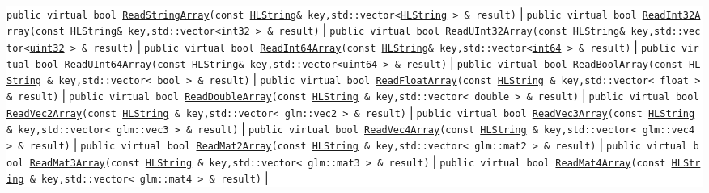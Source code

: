 `public virtual bool `[`ReadStringArray`](#classhighlo_1_1_y_a_m_l_writer_aefa449b44eab80196d06045fdd4f1add_1aefa449b44eab80196d06045fdd4f1add)`(const `[`HLString`](docs-api/api-highlo.md#namespacehighlo_aae9b5b2474b992680f5555779f4bd538_1aae9b5b2474b992680f5555779f4bd538)` & key,std::vector< `[`HLString`](docs-api/api-highlo.md#namespacehighlo_aae9b5b2474b992680f5555779f4bd538_1aae9b5b2474b992680f5555779f4bd538)` > & result)` | 
`public virtual bool `[`ReadInt32Array`](#classhighlo_1_1_y_a_m_l_writer_a45714f9da851fce831fe5c738f736b79_1a45714f9da851fce831fe5c738f736b79)`(const `[`HLString`](docs-api/api-highlo.md#namespacehighlo_aae9b5b2474b992680f5555779f4bd538_1aae9b5b2474b992680f5555779f4bd538)` & key,std::vector< `[`int32`](#_base_types_8h_a43d43196463bde49cb067f5c20ab8481_1a43d43196463bde49cb067f5c20ab8481)` > & result)` | 
`public virtual bool `[`ReadUInt32Array`](#classhighlo_1_1_y_a_m_l_writer_adb5765cef085219b9f873c7ee51dbe4b_1adb5765cef085219b9f873c7ee51dbe4b)`(const `[`HLString`](docs-api/api-highlo.md#namespacehighlo_aae9b5b2474b992680f5555779f4bd538_1aae9b5b2474b992680f5555779f4bd538)` & key,std::vector< `[`uint32`](#_base_types_8h_a1134b580f8da4de94ca6b1de4d37975e_1a1134b580f8da4de94ca6b1de4d37975e)` > & result)` | 
`public virtual bool `[`ReadInt64Array`](#classhighlo_1_1_y_a_m_l_writer_a556bcd0bf0ade228b638b9c16be4b82f_1a556bcd0bf0ade228b638b9c16be4b82f)`(const `[`HLString`](docs-api/api-highlo.md#namespacehighlo_aae9b5b2474b992680f5555779f4bd538_1aae9b5b2474b992680f5555779f4bd538)` & key,std::vector< `[`int64`](#_base_types_8h_a87dc1c46a17e3ee6037afdb6aef76632_1a87dc1c46a17e3ee6037afdb6aef76632)` > & result)` | 
`public virtual bool `[`ReadUInt64Array`](#classhighlo_1_1_y_a_m_l_writer_aaea28a04f462bf2153194a2bcd3d3e9d_1aaea28a04f462bf2153194a2bcd3d3e9d)`(const `[`HLString`](docs-api/api-highlo.md#namespacehighlo_aae9b5b2474b992680f5555779f4bd538_1aae9b5b2474b992680f5555779f4bd538)` & key,std::vector< `[`uint64`](#_base_types_8h_a29940ae63ec06c9998bba873e25407ad_1a29940ae63ec06c9998bba873e25407ad)` > & result)` | 
`public virtual bool `[`ReadBoolArray`](#classhighlo_1_1_y_a_m_l_writer_adca9c26bc74806505d4c3e45cd74ec93_1adca9c26bc74806505d4c3e45cd74ec93)`(const `[`HLString`](docs-api/api-highlo.md#namespacehighlo_aae9b5b2474b992680f5555779f4bd538_1aae9b5b2474b992680f5555779f4bd538)` & key,std::vector< bool > & result)` | 
`public virtual bool `[`ReadFloatArray`](#classhighlo_1_1_y_a_m_l_writer_a626a6cb4da093d456fa96e05dd348823_1a626a6cb4da093d456fa96e05dd348823)`(const `[`HLString`](docs-api/api-highlo.md#namespacehighlo_aae9b5b2474b992680f5555779f4bd538_1aae9b5b2474b992680f5555779f4bd538)` & key,std::vector< float > & result)` | 
`public virtual bool `[`ReadDoubleArray`](#classhighlo_1_1_y_a_m_l_writer_a8ea705507d0753dc9669686e03a76ca6_1a8ea705507d0753dc9669686e03a76ca6)`(const `[`HLString`](docs-api/api-highlo.md#namespacehighlo_aae9b5b2474b992680f5555779f4bd538_1aae9b5b2474b992680f5555779f4bd538)` & key,std::vector< double > & result)` | 
`public virtual bool `[`ReadVec2Array`](#classhighlo_1_1_y_a_m_l_writer_a0bdd8904c676c26898153019c2a79c6c_1a0bdd8904c676c26898153019c2a79c6c)`(const `[`HLString`](docs-api/api-highlo.md#namespacehighlo_aae9b5b2474b992680f5555779f4bd538_1aae9b5b2474b992680f5555779f4bd538)` & key,std::vector< glm::vec2 > & result)` | 
`public virtual bool `[`ReadVec3Array`](#classhighlo_1_1_y_a_m_l_writer_a3c07435b0edd17c4f941cb3d5977624f_1a3c07435b0edd17c4f941cb3d5977624f)`(const `[`HLString`](docs-api/api-highlo.md#namespacehighlo_aae9b5b2474b992680f5555779f4bd538_1aae9b5b2474b992680f5555779f4bd538)` & key,std::vector< glm::vec3 > & result)` | 
`public virtual bool `[`ReadVec4Array`](#classhighlo_1_1_y_a_m_l_writer_a809ae79385dd5f079e0305518a5796df_1a809ae79385dd5f079e0305518a5796df)`(const `[`HLString`](docs-api/api-highlo.md#namespacehighlo_aae9b5b2474b992680f5555779f4bd538_1aae9b5b2474b992680f5555779f4bd538)` & key,std::vector< glm::vec4 > & result)` | 
`public virtual bool `[`ReadMat2Array`](#classhighlo_1_1_y_a_m_l_writer_a34a9441518fbca2d538650f89f5f43e4_1a34a9441518fbca2d538650f89f5f43e4)`(const `[`HLString`](docs-api/api-highlo.md#namespacehighlo_aae9b5b2474b992680f5555779f4bd538_1aae9b5b2474b992680f5555779f4bd538)` & key,std::vector< glm::mat2 > & result)` | 
`public virtual bool `[`ReadMat3Array`](#classhighlo_1_1_y_a_m_l_writer_a1b0efbacd15dfac4a6f8162045a1d5c8_1a1b0efbacd15dfac4a6f8162045a1d5c8)`(const `[`HLString`](docs-api/api-highlo.md#namespacehighlo_aae9b5b2474b992680f5555779f4bd538_1aae9b5b2474b992680f5555779f4bd538)` & key,std::vector< glm::mat3 > & result)` | 
`public virtual bool `[`ReadMat4Array`](#classhighlo_1_1_y_a_m_l_writer_a962799f276b0b686e7457e46a2ea3be0_1a962799f276b0b686e7457e46a2ea3be0)`(const `[`HLString`](docs-api/api-highlo.md#namespacehighlo_aae9b5b2474b992680f5555779f4bd538_1aae9b5b2474b992680f5555779f4bd538)` & key,std::vector< glm::mat4 > & result)` | 